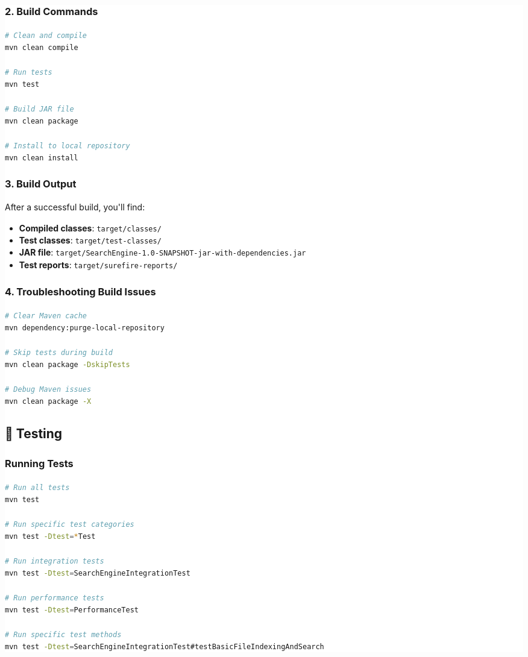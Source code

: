 ### 2. Build Commands
```bash
# Clean and compile
mvn clean compile

# Run tests
mvn test

# Build JAR file
mvn clean package

# Install to local repository
mvn clean install
```

### 3. Build Output
After a successful build, you'll find:
- **Compiled classes**: `target/classes/`
- **Test classes**: `target/test-classes/`
- **JAR file**: `target/SearchEngine-1.0-SNAPSHOT-jar-with-dependencies.jar`
- **Test reports**: `target/surefire-reports/`

### 4. Troubleshooting Build Issues
```bash
# Clear Maven cache
mvn dependency:purge-local-repository

# Skip tests during build
mvn clean package -DskipTests

# Debug Maven issues
mvn clean package -X
```

## 🧪 Testing

### Running Tests
```bash
# Run all tests
mvn test

# Run specific test categories
mvn test -Dtest=*Test

# Run integration tests
mvn test -Dtest=SearchEngineIntegrationTest

# Run performance tests
mvn test -Dtest=PerformanceTest

# Run specific test methods
mvn test -Dtest=SearchEngineIntegrationTest#testBasicFileIndexingAndSearch
```
